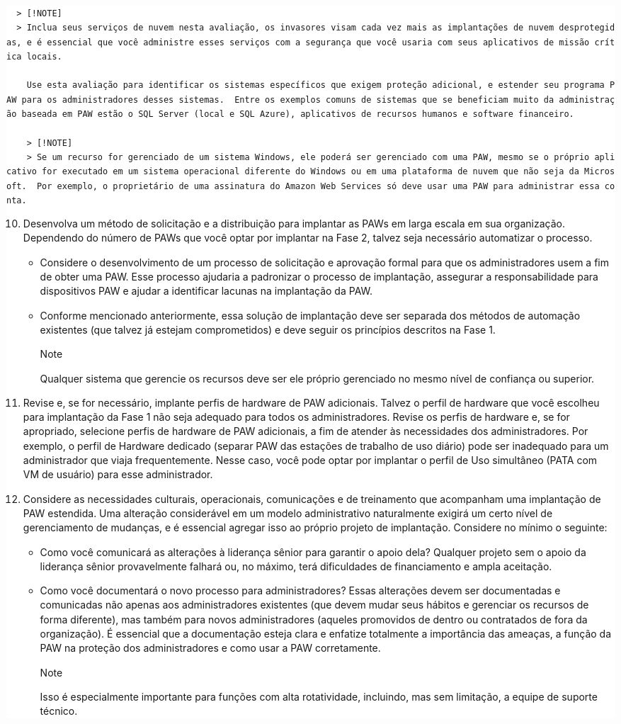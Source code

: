       > [!NOTE]
      > Inclua seus serviços de nuvem nesta avaliação, os invasores visam cada vez mais as implantações de nuvem desprotegidas, e é essencial que você administre esses serviços com a segurança que você usaria com seus aplicativos de missão crítica locais.

        Use esta avaliação para identificar os sistemas específicos que exigem proteção adicional, e estender seu programa PAW para os administradores desses sistemas.  Entre os exemplos comuns de sistemas que se beneficiam muito da administração baseada em PAW estão o SQL Server (local e SQL Azure), aplicativos de recursos humanos e software financeiro.

        > [!NOTE]
        > Se um recurso for gerenciado de um sistema Windows, ele poderá ser gerenciado com uma PAW, mesmo se o próprio aplicativo for executado em um sistema operacional diferente do Windows ou em uma plataforma de nuvem que não seja da Microsoft.  Por exemplo, o proprietário de uma assinatura do Amazon Web Services só deve usar uma PAW para administrar essa conta.

10. Desenvolva um método de solicitação e a distribuição para implantar as PAWs em larga escala em sua organização.  Dependendo do número de PAWs que você optar por implantar na Fase 2, talvez seja necessário automatizar o processo.

    * Considere o desenvolvimento de um processo de solicitação e aprovação formal para que os administradores usem a fim de obter uma PAW.  Esse processo ajudaria a padronizar o processo de implantação, assegurar a responsabilidade para dispositivos PAW e ajudar a identificar lacunas na implantação da PAW.
    * Conforme mencionado anteriormente, essa solução de implantação deve ser separada dos métodos de automação existentes (que talvez já estejam comprometidos) e deve seguir os princípios descritos na Fase 1.

        > [!NOTE]
        > Qualquer sistema que gerencie os recursos deve ser ele próprio gerenciado no mesmo nível de confiança ou superior.

11. Revise e, se for necessário, implante perfis de hardware de PAW adicionais.  Talvez o perfil de hardware que você escolheu para implantação da Fase 1 não seja adequado para todos os administradores.  Revise os perfis de hardware e, se for apropriado, selecione perfis de hardware de PAW adicionais, a fim de atender às necessidades dos administradores.  Por exemplo, o perfil de Hardware dedicado (separar PAW das estações de trabalho de uso diário) pode ser inadequado para um administrador que viaja frequentemente. Nesse caso, você pode optar por implantar o perfil de Uso simultâneo (PATA com VM de usuário) para esse administrador.
12. Considere as necessidades culturais, operacionais, comunicações e de treinamento que acompanham uma implantação de PAW estendida.   Uma alteração considerável em um modelo administrativo naturalmente exigirá um certo nível de gerenciamento de mudanças, e é essencial agregar isso ao próprio projeto de implantação.  Considere no mínimo o seguinte:

    * Como você comunicará as alterações à liderança sênior para garantir o apoio dela?  Qualquer projeto sem o apoio da liderança sênior provavelmente falhará ou, no máximo, terá dificuldades de financiamento e ampla aceitação.
    * Como você documentará o novo processo para administradores?  Essas alterações devem ser documentadas e comunicadas não apenas aos administradores existentes (que devem mudar seus hábitos e gerenciar os recursos de forma diferente), mas também para novos administradores (aqueles promovidos de dentro ou contratados de fora da organização).  É essencial que a documentação esteja clara e enfatize totalmente a importância das ameaças, a função da PAW na proteção dos administradores e como usar a PAW corretamente.

      > [!NOTE]
      > Isso é especialmente importante para funções com alta rotatividade, incluindo, mas sem limitação, a equipe de suporte técnico.
